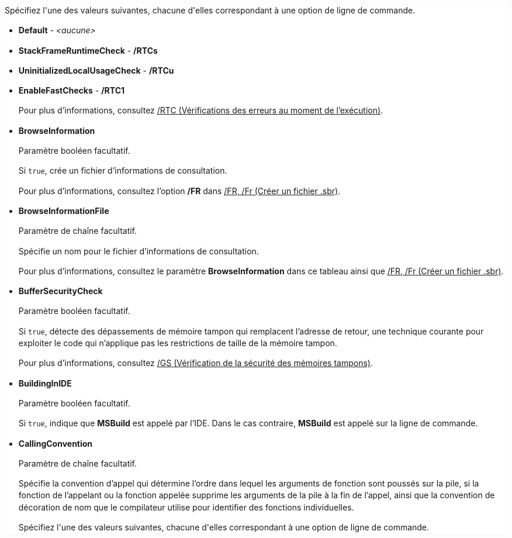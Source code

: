    Spécifiez l'une des valeurs suivantes, chacune d'elles correspondant à une option de ligne de commande.  
  
  - **Default** -                          *\<aucune>*  
  
  - **StackFrameRuntimeCheck** - **/RTCs**  
  
  - **UninitializedLocalUsageCheck** - **/RTCu**  
  
  - **EnableFastChecks** -                          **/RTC1**  
  
    Pour plus d’informations, consultez [/RTC (Vérifications des erreurs au moment de l’exécution)](/cpp/build/reference/rtc-run-time-error-checks).  
  
- **BrowseInformation**  
  
   Paramètre booléen facultatif.  
  
   Si `true`, crée un fichier d’informations de consultation.  
  
   Pour plus d’informations, consultez l’option **/FR** dans [/FR, /Fr (Créer un fichier .sbr)](/cpp/build/reference/fr-fr-create-dot-sbr-file).  
  
- **BrowseInformationFile**  
  
   Paramètre de chaîne facultatif.  
  
   Spécifie un nom pour le fichier d’informations de consultation.  
  
   Pour plus d’informations, consultez le paramètre **BrowseInformation** dans ce tableau ainsi que [/FR, /Fr (Créer un fichier .sbr)](/cpp/build/reference/fr-fr-create-dot-sbr-file).  
  
- **BufferSecurityCheck**  
  
   Paramètre booléen facultatif.  
  
   Si `true`, détecte des dépassements de mémoire tampon qui remplacent l’adresse de retour, une technique courante pour exploiter le code qui n’applique pas les restrictions de taille de la mémoire tampon.  
  
   Pour plus d’informations, consultez [/GS (Vérification de la sécurité des mémoires tampons)](/cpp/build/reference/gs-buffer-security-check).  
  
- **BuildingInIDE**  
  
   Paramètre booléen facultatif.  
  
   Si `true`, indique que **MSBuild** est appelé par l’IDE. Dans le cas contraire, **MSBuild** est appelé sur la ligne de commande.  
  
- **CallingConvention**  
  
   Paramètre de chaîne facultatif.  
  
   Spécifie la convention d’appel qui détermine l’ordre dans lequel les arguments de fonction sont poussés sur la pile, si la fonction de l’appelant ou la fonction appelée supprime les arguments de la pile à la fin de l’appel, ainsi que la convention de décoration de nom que le compilateur utilise pour identifier des fonctions individuelles.  
  
   Spécifiez l'une des valeurs suivantes, chacune d'elles correspondant à une option de ligne de commande.  
  